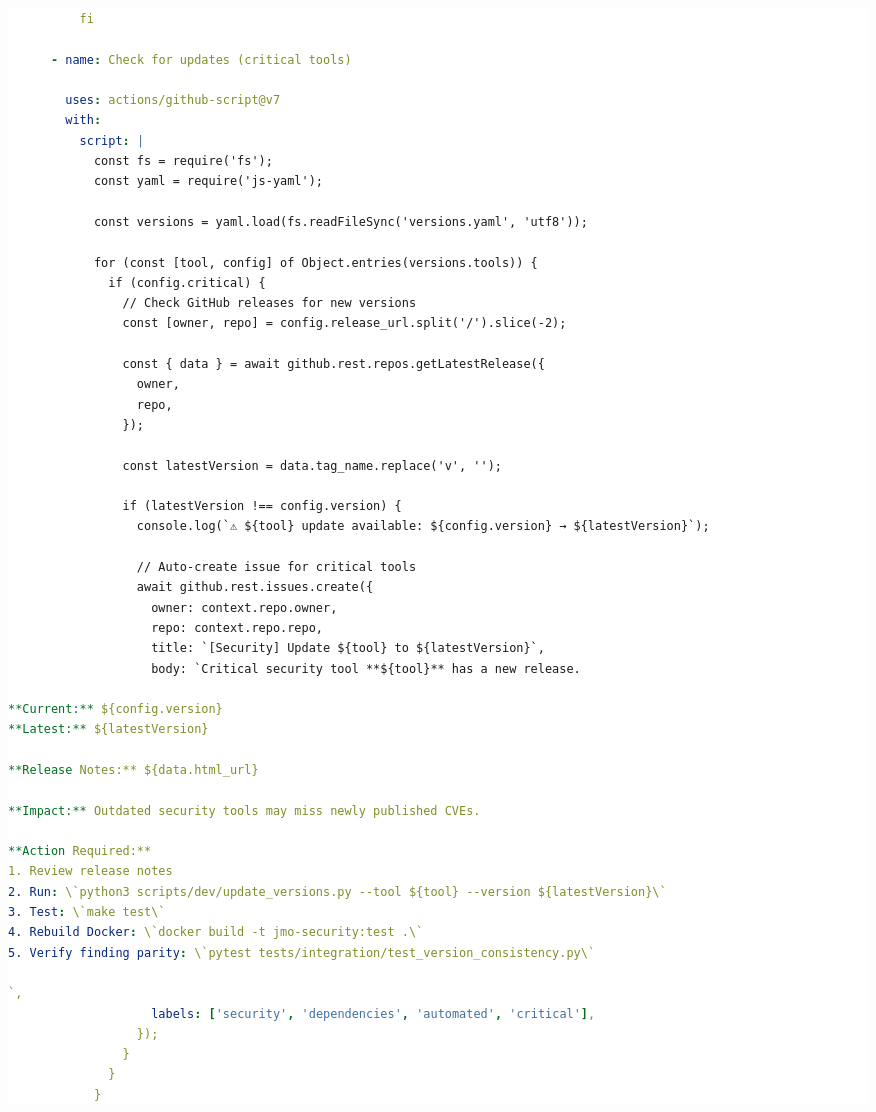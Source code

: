 ```yaml
          fi

      - name: Check for updates (critical tools)

        uses: actions/github-script@v7
        with:
          script: |
            const fs = require('fs');
            const yaml = require('js-yaml');

            const versions = yaml.load(fs.readFileSync('versions.yaml', 'utf8'));

            for (const [tool, config] of Object.entries(versions.tools)) {
              if (config.critical) {
                // Check GitHub releases for new versions
                const [owner, repo] = config.release_url.split('/').slice(-2);

                const { data } = await github.rest.repos.getLatestRelease({
                  owner,
                  repo,
                });

                const latestVersion = data.tag_name.replace('v', '');

                if (latestVersion !== config.version) {
                  console.log(`⚠️ ${tool} update available: ${config.version} → ${latestVersion}`);

                  // Auto-create issue for critical tools
                  await github.rest.issues.create({
                    owner: context.repo.owner,
                    repo: context.repo.repo,
                    title: `[Security] Update ${tool} to ${latestVersion}`,
                    body: `Critical security tool **${tool}** has a new release.

**Current:** ${config.version}
**Latest:** ${latestVersion}

**Release Notes:** ${data.html_url}

**Impact:** Outdated security tools may miss newly published CVEs.

**Action Required:**
1. Review release notes
2. Run: \`python3 scripts/dev/update_versions.py --tool ${tool} --version ${latestVersion}\`
3. Test: \`make test\`
4. Rebuild Docker: \`docker build -t jmo-security:test .\`
5. Verify finding parity: \`pytest tests/integration/test_version_consistency.py\`

`,
                    labels: ['security', 'dependencies', 'automated', 'critical'],
                  });
                }
              }
            }
```

